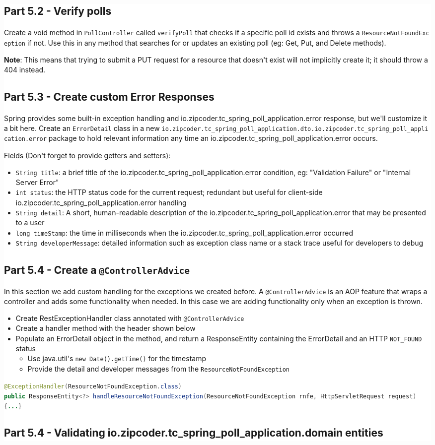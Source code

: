 
## Part 5.2 - Verify polls

Create a void method in `PollController` called `verifyPoll` that checks if a specific poll id exists and throws a `ResourceNotFoundException` if not. Use this in any method that searches for or updates an existing poll (eg: Get, Put, and Delete methods).

**Note**: This means that trying to submit a PUT request for a resource that doesn't exist will not implicitly create it; it should throw a 404 instead.

## Part 5.3 - Create custom Error Responses

Spring provides some built-in exception handling and io.zipcoder.tc_spring_poll_application.error response, but we'll customize it a bit here. Create an `ErrorDetail` class in a new `io.zipcoder.tc_spring_poll_application.dto.io.zipcoder.tc_spring_poll_application.error` package to hold relevant information any time an io.zipcoder.tc_spring_poll_application.error occurs.

Fields (Don't forget to provide getters and setters):

- `String title`: a brief title of the io.zipcoder.tc_spring_poll_application.error condition, eg: "Validation Failure" or "Internal Server Error"
- `int status`: the HTTP status code for the current request; redundant but useful for client-side io.zipcoder.tc_spring_poll_application.error handling
- `String detail`: A short, human-readable description of the io.zipcoder.tc_spring_poll_application.error that may be presented to a user
- `long timeStamp`: the time in milliseconds when the io.zipcoder.tc_spring_poll_application.error occurred
- `String developerMessage`: detailed information such as exception class name or a stack trace useful for developers to debug


## Part 5.4 - Create a `@ControllerAdvice`

In this section we add custom handling for the exceptions we created before. A `@ControllerAdvice` is an AOP feature that wraps a controller and adds some functionality when needed. In this case we are adding functionality only when an exception is thrown.

- Create RestExceptionHandler class annotated with `@ControllerAdvice`
- Create a handler method with the header shown below
- Populate an ErrorDetail object in the method, and return a ResponseEntity containing the ErrorDetail and an HTTP `NOT_FOUND` status
  - Use java.util's `new Date().getTime()` for the timestamp
  - Provide the detail and developer messages from the `ResourceNotFoundException`

```java
@ExceptionHandler(ResourceNotFoundException.class)
public ResponseEntity<?> handleResourceNotFoundException(ResourceNotFoundException rnfe, HttpServletRequest request) {...}
```



## Part 5.4 - Validating io.zipcoder.tc_spring_poll_application.domain entities
